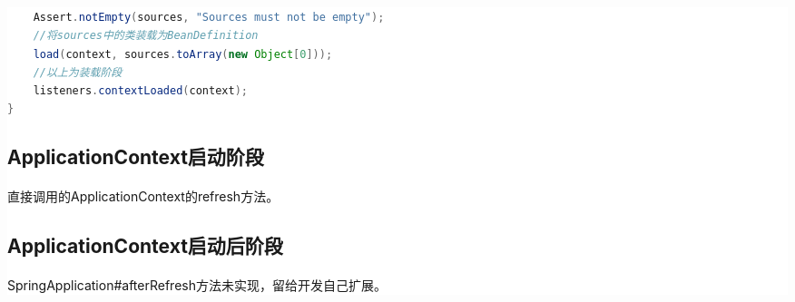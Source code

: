 ```java
    Assert.notEmpty(sources, "Sources must not be empty");
    //将sources中的类装载为BeanDefinition
    load(context, sources.toArray(new Object[0]));
    //以上为装载阶段
    listeners.contextLoaded(context);
}
```

## ApplicationContext启动阶段

直接调用的ApplicationContext的refresh方法。

## ApplicationContext启动后阶段

SpringApplication#afterRefresh方法未实现，留给开发自己扩展。







































